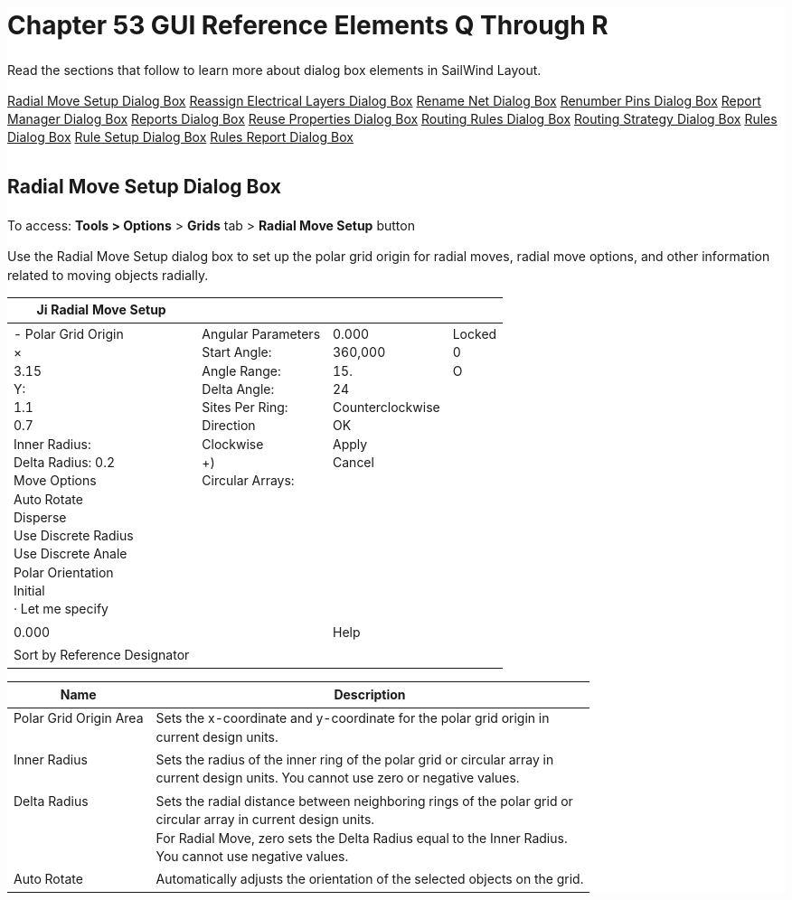 # Chapter 53 GUI Reference Elements Q Through R
Read the sections that follow to learn more about dialog box elements in SailWind Layout.

[Radial Move Setup Dialog Box](#page-1-0) [Reassign Electrical Layers Dialog Box](#page-4-0) [Rename Net Dialog Box](#page-5-0) [Renumber Pins Dialog Box](#page-6-0) [Report Manager Dialog Box](#page-8-0) [Reports Dialog Box](#page-10-0) [Reuse Properties Dialog Box](#page-11-0) [Routing Rules Dialog Box](#page-15-0) [Routing Strategy Dialog Box](#page-19-0) [Rules Dialog Box](#page-23-0) [Rule Setup Dialog Box](#page-25-0) [Rules Report Dialog Box](#page-26-0)

## Radial Move Setup Dialog Box
To access: **Tools > Options** > **Grids** tab > **Radial Move Setup** button

Use the Radial Move Setup dialog box to set up the polar grid origin for radial moves, radial move options, and other information related to moving objects radially.

| Ji Radial Move Setup                                                                                                                                                                                                                   |                                                                                                                                           |                                                                            |                  |
|----------------------------------------------------------------------------------------------------------------------------------------------------------------------------------------------------------------------------------------|-------------------------------------------------------------------------------------------------------------------------------------------|----------------------------------------------------------------------------|------------------|
| - Polar Grid Origin<br>×<br>3.15<br>Y:<br>1.1<br>0.7<br>Inner Radius:<br>Delta Radius: 0.2<br>Move Options<br>Auto Rotate<br>Disperse<br>Use Discrete Radius<br>Use Discrete Anale<br>Polar Orientation<br>Initial<br>· Let me specify | Angular Parameters<br>Start Angle:<br>Angle Range:<br>Delta Angle:<br>Sites Per Ring:<br>Direction<br>Clockwise<br>+)<br>Circular Arrays: | 0.000<br>360,000<br>15.<br>24<br>Counterclockwise<br>OK<br>Apply<br>Cancel | Locked<br>0<br>O |
| 0.000                                                                                                                                                                                                                                  |                                                                                                                                           | Help                                                                       |                  |
| Sort by Reference Designator                                                                                                                                                                                                           |                                                                                                                                           |                                                                            |                  |

| Name                   | Description                                                                                                                                                                                                                                                                                                                                                                                |
|------------------------|--------------------------------------------------------------------------------------------------------------------------------------------------------------------------------------------------------------------------------------------------------------------------------------------------------------------------------------------------------------------------------------------|
| Polar Grid Origin Area | Sets the x-coordinate and y-coordinate for the polar grid origin in<br>current design units.                                                                                                                                                                                                                                                                                               |
| Inner Radius           | Sets the radius of the inner ring of the polar grid or circular array in<br>current design units. You cannot use zero or negative values.                                                                                                                                                                                                                                                  |
| Delta Radius           | Sets the radial distance between neighboring rings of the polar grid or<br>circular array in current design units.<br>For Radial Move, zero sets the Delta Radius equal to the Inner Radius.<br>You cannot use negative values.                                                                                                                                                            |
| Auto Rotate            | Automatically adjusts the orientation of the selected objects on the grid.                                                                                                                                                                                                                                                                                                                 |